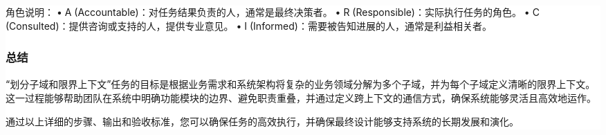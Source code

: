 角色说明：
	•	A (Accountable)：对任务结果负责的人，通常是最终决策者。
	•	R (Responsible)：实际执行任务的角色。
	•	C (Consulted)：提供咨询或支持的人，提供专业意见。
	•	I (Informed)：需要被告知进展的人，通常是利益相关者。

### 总结

“划分子域和限界上下文”任务的目标是根据业务需求和系统架构将复杂的业务领域分解为多个子域，并为每个子域定义清晰的限界上下文。这一过程能够帮助团队在系统中明确功能模块的边界、避免职责重叠，并通过定义跨上下文的通信方式，确保系统能够灵活且高效地运作。

通过以上详细的步骤、输出和验收标准，您可以确保任务的高效执行，并确保最终设计能够支持系统的长期发展和演化。